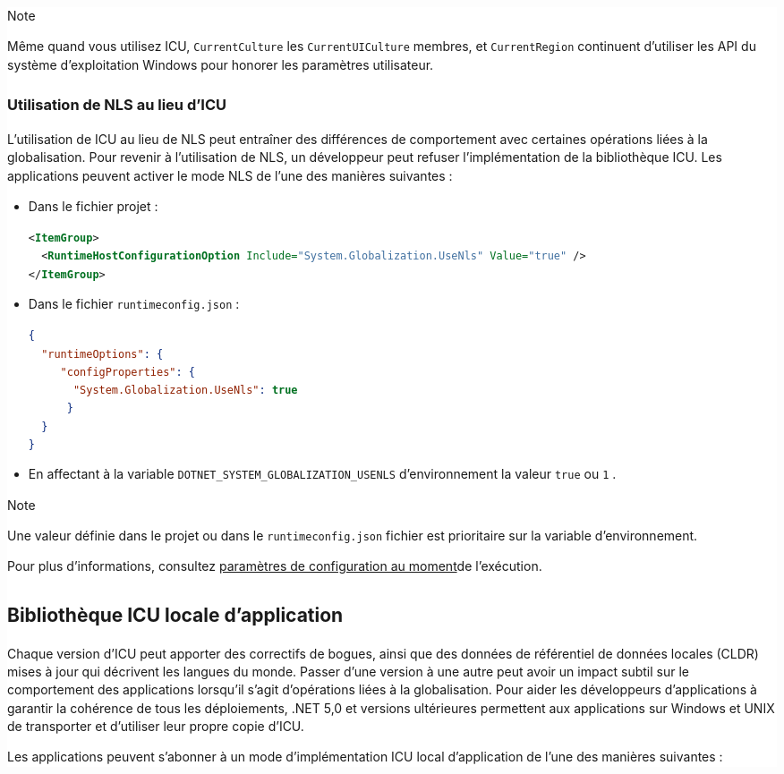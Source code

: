 > [!NOTE]
> Même quand vous utilisez ICU, `CurrentCulture` les `CurrentUICulture` membres, et `CurrentRegion` continuent d’utiliser les API du système d’exploitation Windows pour honorer les paramètres utilisateur.

### <a name="using-nls-instead-of-icu"></a>Utilisation de NLS au lieu d’ICU

L’utilisation de ICU au lieu de NLS peut entraîner des différences de comportement avec certaines opérations liées à la globalisation. Pour revenir à l’utilisation de NLS, un développeur peut refuser l’implémentation de la bibliothèque ICU. Les applications peuvent activer le mode NLS de l’une des manières suivantes :

- Dans le fichier projet :

  ```xml
  <ItemGroup>
    <RuntimeHostConfigurationOption Include="System.Globalization.UseNls" Value="true" />
  </ItemGroup>
  ```

- Dans le fichier `runtimeconfig.json` :

  ```json
  {
    "runtimeOptions": {
       "configProperties": {
         "System.Globalization.UseNls": true
        }
    }
  }
  ```

- En affectant à la variable `DOTNET_SYSTEM_GLOBALIZATION_USENLS` d’environnement la valeur `true` ou `1` .

> [!NOTE]
> Une valeur définie dans le projet ou dans le `runtimeconfig.json` fichier est prioritaire sur la variable d’environnement.

Pour plus d’informations, consultez [paramètres de configuration au moment](../../core/run-time-config/globalization.md#nls)de l’exécution.

## <a name="app-local-icu"></a>Bibliothèque ICU locale d’application

Chaque version d’ICU peut apporter des correctifs de bogues, ainsi que des données de référentiel de données locales (CLDR) mises à jour qui décrivent les langues du monde. Passer d’une version à une autre peut avoir un impact subtil sur le comportement des applications lorsqu’il s’agit d’opérations liées à la globalisation.  Pour aider les développeurs d’applications à garantir la cohérence de tous les déploiements, .NET 5,0 et versions ultérieures permettent aux applications sur Windows et UNIX de transporter et d’utiliser leur propre copie d’ICU.

Les applications peuvent s’abonner à un mode d’implémentation ICU local d’application de l’une des manières suivantes :
